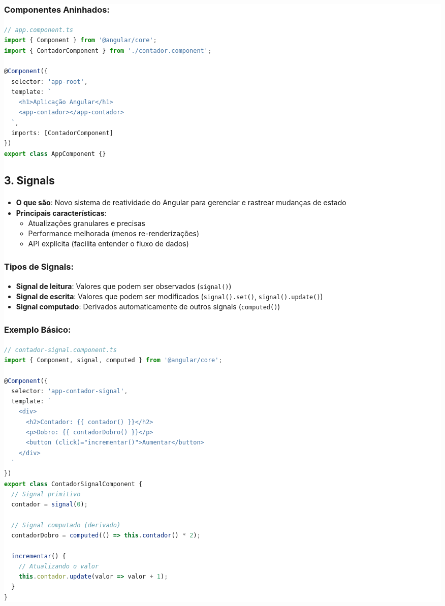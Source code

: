 ### Componentes Aninhados:

```typescript
// app.component.ts
import { Component } from '@angular/core';
import { ContadorComponent } from './contador.component';

@Component({
  selector: 'app-root',
  template: `
    <h1>Aplicação Angular</h1>
    <app-contador></app-contador>
  `,
  imports: [ContadorComponent]
})
export class AppComponent {}
```

## 3. Signals

* **O que são**: Novo sistema de reatividade do Angular para gerenciar e rastrear mudanças de estado
* **Principais características**:
  * Atualizações granulares e precisas
  * Performance melhorada (menos re-renderizações)
  * API explícita (facilita entender o fluxo de dados)

### Tipos de Signals:

* **Signal de leitura**: Valores que podem ser observados (`signal()`)
* **Signal de escrita**: Valores que podem ser modificados (`signal().set()`, `signal().update()`)
* **Signal computado**: Derivados automaticamente de outros signals (`computed()`)

### Exemplo Básico:

```typescript
// contador-signal.component.ts
import { Component, signal, computed } from '@angular/core';

@Component({
  selector: 'app-contador-signal',
  template: `
    <div>
      <h2>Contador: {{ contador() }}</h2>
      <p>Dobro: {{ contadorDobro() }}</p>
      <button (click)="incrementar()">Aumentar</button>
    </div>
  `
})
export class ContadorSignalComponent {
  // Signal primitivo
  contador = signal(0);
  
  // Signal computado (derivado)
  contadorDobro = computed(() => this.contador() * 2);
  
  incrementar() {
    // Atualizando o valor
    this.contador.update(valor => valor + 1);
  }
}
```
